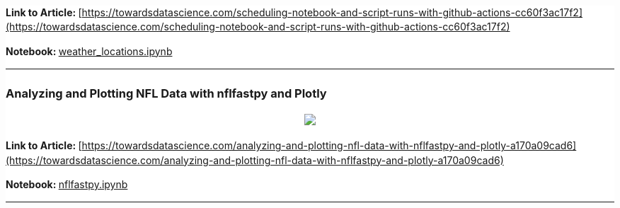 <b>Link to Article: </b>[https://towardsdatascience.com/scheduling-notebook-and-script-runs-with-github-actions-cc60f3ac17f2](https://towardsdatascience.com/scheduling-notebook-and-script-runs-with-github-actions-cc60f3ac17f2)  

<b>Notebook: </b>[weather_locations.ipynb](./articles/github-actions/weather_locations.ipynb)  

---  

### <b>Analyzing and Plotting NFL Data with nflfastpy and Plotly</b>  

<p align="center">
<img src="https://miro.medium.com/max/1400/1*wJHYPifjINmDUqMn4SX6_g.png" width=600px>
</p>  

<b>Link to Article: </b>[https://towardsdatascience.com/analyzing-and-plotting-nfl-data-with-nflfastpy-and-plotly-a170a09cad6](https://towardsdatascience.com/analyzing-and-plotting-nfl-data-with-nflfastpy-and-plotly-a170a09cad6)  

<b>Notebook: </b>[nflfastpy.ipynb](./articles/nflfastpy/nflfastpy.ipynb)  

---
